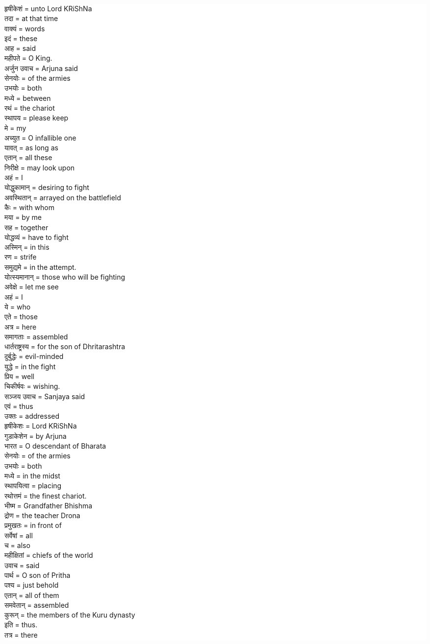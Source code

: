  हृषीकेशं  = unto Lord KRiShNa  
 तदा  = at that time  
 वाक्यं  = words  
 इदं  = these  
 आह  = said  
 महीपते  = O King.  
 अर्जुन उवाच  = Arjuna said  
 सेनयोः  = of the armies  
 उभयोः  = both  
 मध्ये  = between  
 रथं  = the chariot  
 स्थापय  = please keep  
 मे  = my  
 अच्युत  = O infallible one  
 यावत्  = as long as  
 एतान्  = all these  
 निरीक्षे  = may look upon  
 अहं  = I  
 योद्धुकामान्  = desiring to fight  
 अवस्थितान्  = arrayed on the battlefield  
 कैः  = with whom  
 मया  = by me  
 सह  = together  
 योद्धव्यं  = have to fight  
 अस्मिन्  = in this  
 रण  = strife  
 समुद्यमे  = in the attempt.  
 योत्स्यमानान्  = those who will be fighting  
 अवेक्षे  = let me see  
 अहं  = I  
 ये  = who  
 एते  = those  
 अत्र  = here  
 समागताः  = assembled  
 धार्तराष्ट्रस्य  = for the son of Dhritarashtra  
 दुर्बुद्धेः  = evil-minded  
 युद्धे  = in the fight  
 प्रिय  = well  
 चिकीर्षवः  = wishing.  
 सञ्जय उवाच  = Sanjaya said  
 एवं  = thus  
 उक्तः  = addressed  
 हृषीकेशः  = Lord KRiShNa  
 गुडाकेशेन  = by Arjuna  
 भारत  = O descendant of Bharata  
 सेनयोः  = of the armies  
 उभयोः  = both  
 मध्ये  = in the midst  
 स्थापयित्वा  = placing  
 रथोत्तमं  = the finest chariot.  
 भीष्म  = Grandfather Bhishma  
 द्रोण  = the teacher Drona  
 प्रमुखतः  = in front of  
 सर्वेषां  = all  
 च  = also  
 महीक्षितां  = chiefs of the world  
 उवाच  = said  
 पार्थ  = O son of Pritha  
 पश्य  = just behold  
 एतान्  = all of them  
 समवेतान्  = assembled  
 कुरून्  = the members of the Kuru dynasty  
 इति  = thus.  
 तत्र  = there  